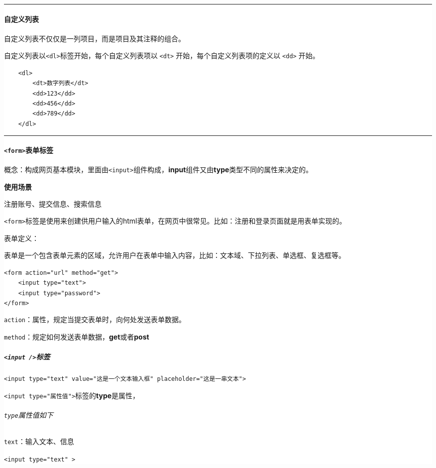 

------

#### 自定义列表

自定义列表不仅仅是一列项目，而是项目及其注释的组合。

自定义列表以`<dl>`标签开始，每个自定义列表项以 `<dt>` 开始，每个自定义列表项的定义以 `<dd>` 开始。

```
    <dl>
        <dt>数字列表</dt>
        <dd>123</dd>
        <dd>456</dd>
        <dd>789</dd>
    </dl>
```



------

#### `<form>`表单标签

概念：构成网页基本模块，里面由`<input>`组件构成，**input**组件又由**type**类型不同的属性来决定的。

**使用场景**

注册账号、提交信息、搜索信息

​		`<form>`标签是使用来创建供用户输入的html表单，在网页中很常见。比如：注册和登录页面就是用表单实现的。

表单定义：

​		表单是一个包含表单元素的区域，允许用户在表单中输入内容，比如：文本域、下拉列表、单选框、复选框等。

```
<form action="url" method="get">
    <input type="text">
    <input type="password">
</form>
```

`action`：属性，规定当提交表单时，向何处发送表单数据。

`method`：规定如何发送表单数据，**get**或者**post**



##### `<input />`标签

```
<input type="text" value="这是一个文本输入框" placeholder="这是一串文本">
```

`<input type="属性值">`标签的**type**是属性，

###### `type`属性值如下

`text`：输入文本、信息

```
<input type="text" >
```
